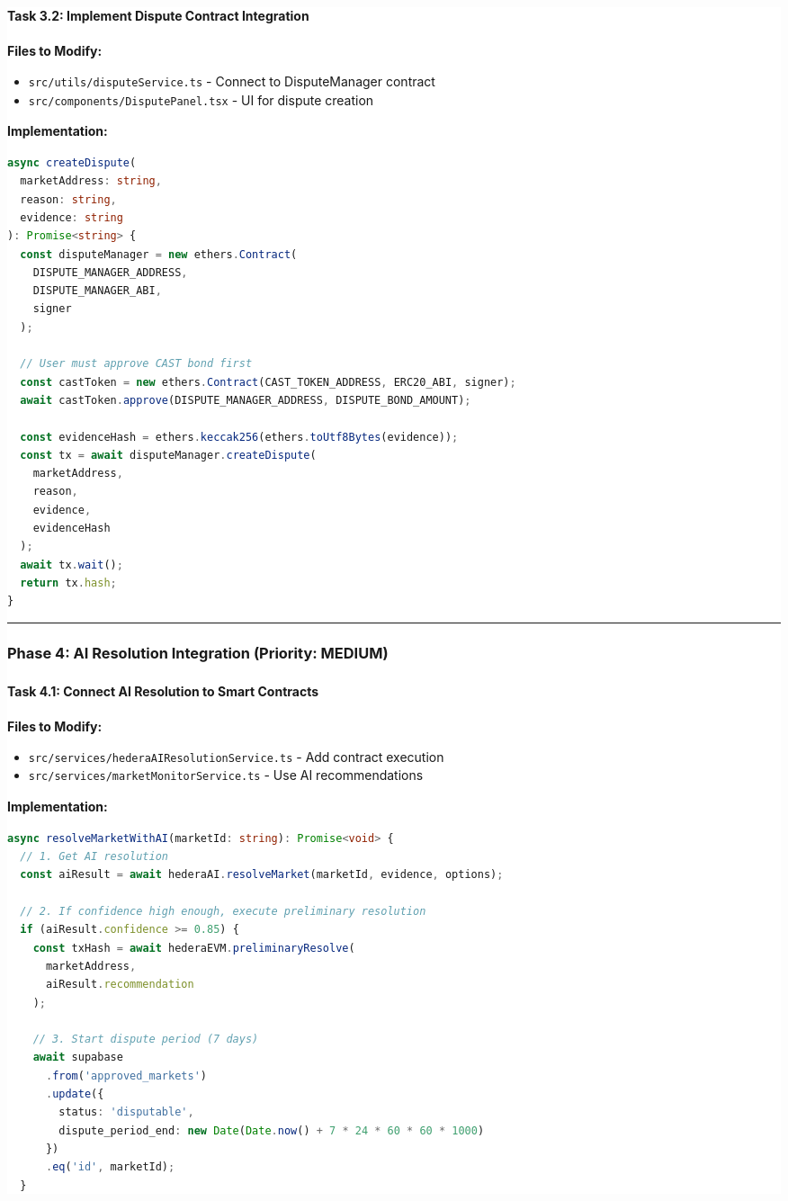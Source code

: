 #### Task 3.2: Implement Dispute Contract Integration
**Files to Modify:**
- `src/utils/disputeService.ts` - Connect to DisputeManager contract
- `src/components/DisputePanel.tsx` - UI for dispute creation

**Implementation:**
```typescript
async createDispute(
  marketAddress: string,
  reason: string,
  evidence: string
): Promise<string> {
  const disputeManager = new ethers.Contract(
    DISPUTE_MANAGER_ADDRESS,
    DISPUTE_MANAGER_ABI,
    signer
  );

  // User must approve CAST bond first
  const castToken = new ethers.Contract(CAST_TOKEN_ADDRESS, ERC20_ABI, signer);
  await castToken.approve(DISPUTE_MANAGER_ADDRESS, DISPUTE_BOND_AMOUNT);

  const evidenceHash = ethers.keccak256(ethers.toUtf8Bytes(evidence));
  const tx = await disputeManager.createDispute(
    marketAddress,
    reason,
    evidence,
    evidenceHash
  );
  await tx.wait();
  return tx.hash;
}
```

---

### Phase 4: AI Resolution Integration (Priority: MEDIUM)

#### Task 4.1: Connect AI Resolution to Smart Contracts
**Files to Modify:**
- `src/services/hederaAIResolutionService.ts` - Add contract execution
- `src/services/marketMonitorService.ts` - Use AI recommendations

**Implementation:**
```typescript
async resolveMarketWithAI(marketId: string): Promise<void> {
  // 1. Get AI resolution
  const aiResult = await hederaAI.resolveMarket(marketId, evidence, options);

  // 2. If confidence high enough, execute preliminary resolution
  if (aiResult.confidence >= 0.85) {
    const txHash = await hederaEVM.preliminaryResolve(
      marketAddress,
      aiResult.recommendation
    );

    // 3. Start dispute period (7 days)
    await supabase
      .from('approved_markets')
      .update({
        status: 'disputable',
        dispute_period_end: new Date(Date.now() + 7 * 24 * 60 * 60 * 1000)
      })
      .eq('id', marketId);
  }
```